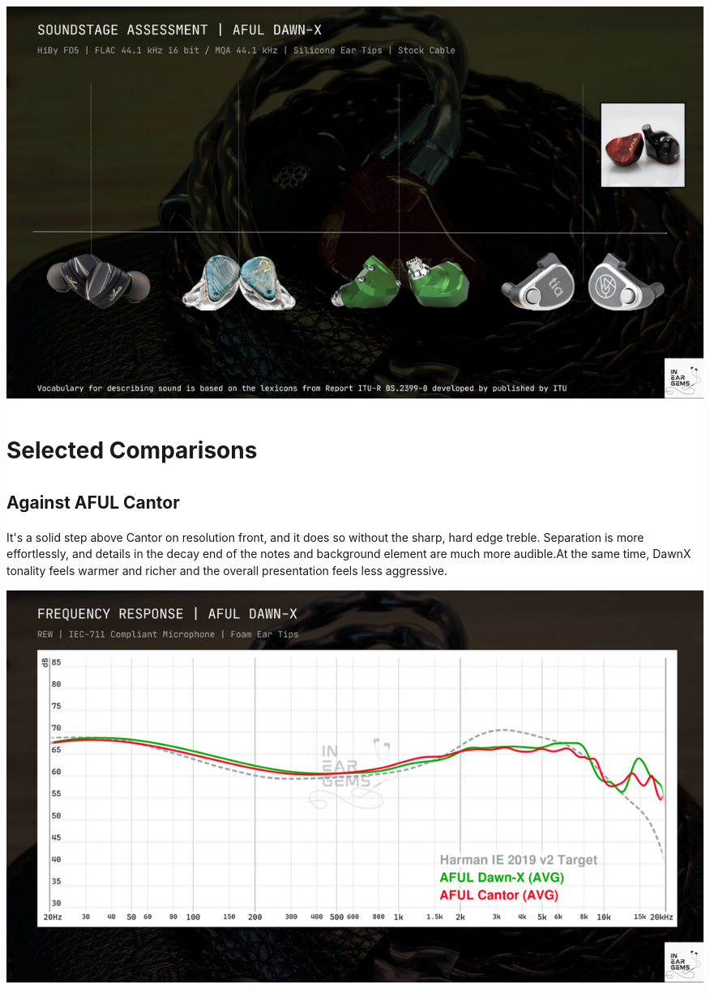 ![](/assets/images/AFUL-DawnX/DawnX_18.jpg)


Selected Comparisons
===

## Against AFUL Cantor

It's a solid step above Cantor on resolution front, and it does so without the sharp, hard edge treble. Separation is more effortlessly, and details in the decay end of the notes and background element are much more audible.At the same time, DawnX tonality feels warmer and richer and the overall presentation feels less aggressive.

![](/assets/images/AFUL-DawnX/DawnX_6.jpg)
